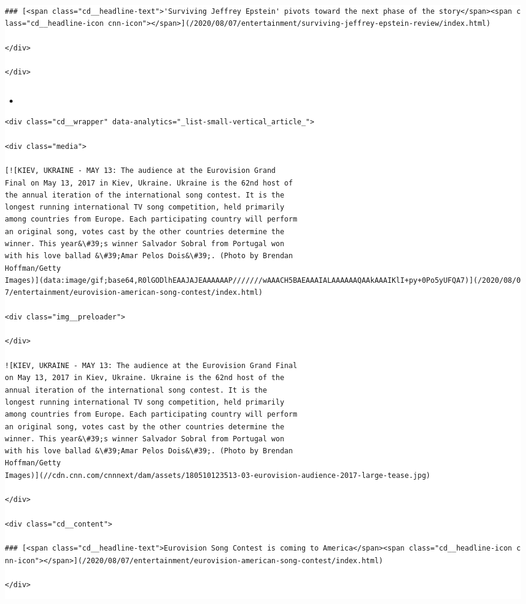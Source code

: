     ### [<span class="cd__headline-text">'Surviving Jeffrey Epstein' pivots toward the next phase of the story</span><span class="cd__headline-icon cnn-icon"></span>](/2020/08/07/entertainment/surviving-jeffrey-epstein-review/index.html)
    
    </div>
    
    </div>

</div>

<div class="column zn">

  - 
    
    <div class="cd__wrapper" data-analytics="_list-small-vertical_article_">
    
    <div class="media">
    
    [![KIEV, UKRAINE - MAY 13: The audience at the Eurovision Grand
    Final on May 13, 2017 in Kiev, Ukraine. Ukraine is the 62nd host of
    the annual iteration of the international song contest. It is the
    longest running international TV song competition, held primarily
    among countries from Europe. Each participating country will perform
    an original song, votes cast by the other countries determine the
    winner. This year&\#39;s winner Salvador Sobral from Portugal won
    with his love ballad &\#39;Amar Pelos Dois&\#39;. (Photo by Brendan
    Hoffman/Getty
    Images)](data:image/gif;base64,R0lGODlhEAAJAJEAAAAAAP///////wAAACH5BAEAAAIALAAAAAAQAAkAAAIKlI+py+0Po5yUFQA7)](/2020/08/07/entertainment/eurovision-american-song-contest/index.html)
    
    <div class="img__preloader">
    
    </div>
    
    ![KIEV, UKRAINE - MAY 13: The audience at the Eurovision Grand Final
    on May 13, 2017 in Kiev, Ukraine. Ukraine is the 62nd host of the
    annual iteration of the international song contest. It is the
    longest running international TV song competition, held primarily
    among countries from Europe. Each participating country will perform
    an original song, votes cast by the other countries determine the
    winner. This year&\#39;s winner Salvador Sobral from Portugal won
    with his love ballad &\#39;Amar Pelos Dois&\#39;. (Photo by Brendan
    Hoffman/Getty
    Images)](//cdn.cnn.com/cnnnext/dam/assets/180510123513-03-eurovision-audience-2017-large-tease.jpg)
    
    </div>
    
    <div class="cd__content">
    
    ### [<span class="cd__headline-text">Eurovision Song Contest is coming to America</span><span class="cd__headline-icon cnn-icon"></span>](/2020/08/07/entertainment/eurovision-american-song-contest/index.html)
    
    </div>
    